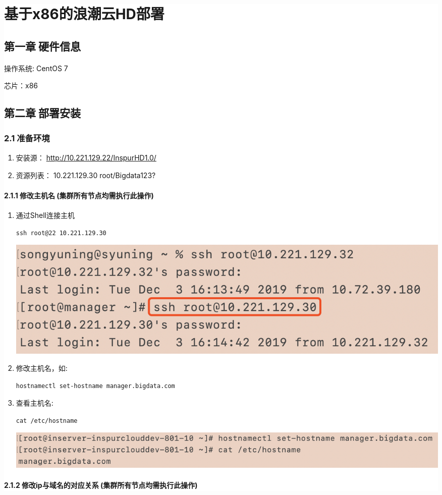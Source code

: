 # 基于x86的浪潮云HD部署

## 第一章 硬件信息

操作系统: CentOS 7

芯片：x86

## 第二章 部署安装

### 2.1 准备环境

1. 安装源： 
    http://10.221.129.22/InspurHD1.0/

2. 资源列表：
    10.221.129.30 root/Bigdata123?

#### 2.1.1 修改主机名 (集群所有节点均需执行此操作)

1. 通过Shell连接主机

    ```ssh root@22 10.221.129.30```

    ![登录主机](pic/1登录主机.png)

2. 修改主机名，如:  

    ```hostnamectl set-hostname manager.bigdata.com```

3. 查看主机名:

    ```cat /etc/hostname```

    ![修改主机名](pic/2修改主机名.png)

#### 2.1.2 修改ip与域名的对应关系 (集群所有节点均需执行此操作)
